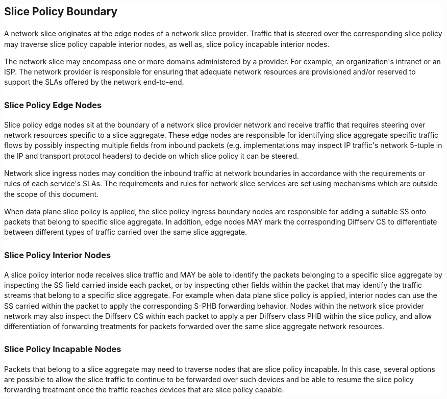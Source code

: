 
## Slice Policy Boundary

A network slice originates at the edge nodes of a network slice provider.
Traffic that is steered over the corresponding slice policy may traverse
slice policy capable interior nodes, as well as, slice policy incapable
interior nodes.

The network slice may encompass one or more domains administered by a provider.
For example, an organization's intranet or an ISP.  The network provider
is responsible for ensuring that adequate network resources are
provisioned and/or reserved to support the SLAs offered by the network
end-to-end.

### Slice Policy Edge Nodes

Slice policy edge nodes sit at the boundary of a network slice provider network
and receive traffic that requires steering over network resources specific to a
slice aggregate. These edge nodes are responsible for identifying slice
aggregate specific traffic flows by possibly inspecting multiple fields from
inbound packets (e.g. implementations may inspect IP traffic's network 5-tuple
in the IP and transport protocol headers) to decide on which slice policy it
can be steered.

Network slice ingress nodes may condition the inbound traffic at network boundaries in
accordance with the requirements or rules of each service's SLAs.  The
requirements and rules for network slice services are set using
mechanisms which are outside the scope of this document.

When data plane slice policy is applied, the slice policy ingress boundary
nodes are responsible for adding a suitable SS onto packets that belong to
specific slice aggregate.  In addition, edge nodes MAY mark the corresponding
Diffserv CS to differentiate between different types of traffic carried over
the same slice aggregate.

### Slice Policy Interior Nodes

A slice policy interior node receives slice traffic and MAY be able to identify the
packets belonging to a specific slice aggregate by inspecting the SS
field carried inside each packet, or by inspecting other fields
within the packet that may identify the traffic streams that belong to a specific
slice aggregate. For example when data plane slice policy is applied, interior
nodes can use the SS carried within the packet to apply the corresponding S-PHB
forwarding behavior. Nodes within the network slice provider network may also
inspect the Diffserv CS within each packet to apply a per Diffserv class PHB
within the slice policy, and allow differentiation of forwarding treatments
for packets forwarded over the same slice aggregate network resources.

### Slice Policy Incapable Nodes

Packets that belong to a slice aggregate may need to traverse nodes that are
slice policy incapable. In this case, several options are possible to
allow the slice traffic to continue to be forwarded over such devices
and be able to resume the slice policy forwarding treatment once the traffic
reaches devices that are slice policy capable.
